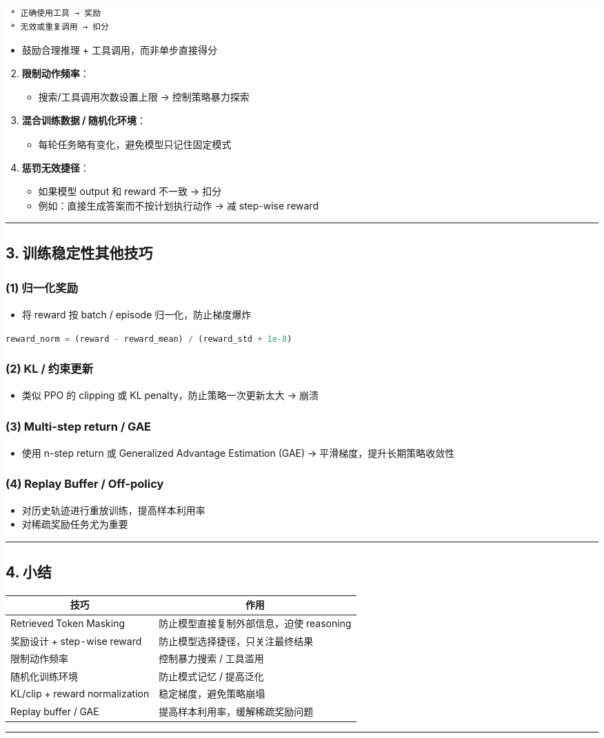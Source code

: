      * 正确使用工具 → 奖励
     * 无效或重复调用 → 扣分
   * 鼓励合理推理 + 工具调用，而非单步直接得分
2. **限制动作频率**：

   * 搜索/工具调用次数设置上限 → 控制策略暴力探索
3. **混合训练数据 / 随机化环境**：

   * 每轮任务略有变化，避免模型只记住固定模式
4. **惩罚无效捷径**：

   * 如果模型 output 和 reward 不一致 → 扣分
   * 例如：直接生成答案而不按计划执行动作 → 减 step-wise reward

---

## 3. 训练稳定性其他技巧

### (1) 归一化奖励

* 将 reward 按 batch / episode 归一化，防止梯度爆炸

```python
reward_norm = (reward - reward_mean) / (reward_std + 1e-8)
```

### (2) KL / 约束更新

* 类似 PPO 的 clipping 或 KL penalty，防止策略一次更新太大 → 崩溃

### (3) Multi-step return / GAE

* 使用 n-step return 或 Generalized Advantage Estimation (GAE) → 平滑梯度，提升长期策略收敛性

### (4) Replay Buffer / Off-policy

* 对历史轨迹进行重放训练，提高样本利用率
* 对稀疏奖励任务尤为重要

---

## 4. 小结

| 技巧                             | 作用                        |
| ------------------------------ | ------------------------- |
| Retrieved Token Masking        | 防止模型直接复制外部信息，迫使 reasoning |
| 奖励设计 + step-wise reward        | 防止模型选择捷径，只关注最终结果          |
| 限制动作频率                         | 控制暴力搜索 / 工具滥用             |
| 随机化训练环境                        | 防止模式记忆 / 提高泛化             |
| KL/clip + reward normalization | 稳定梯度，避免策略崩塌               |
| Replay buffer / GAE            | 提高样本利用率，缓解稀疏奖励问题          |

---